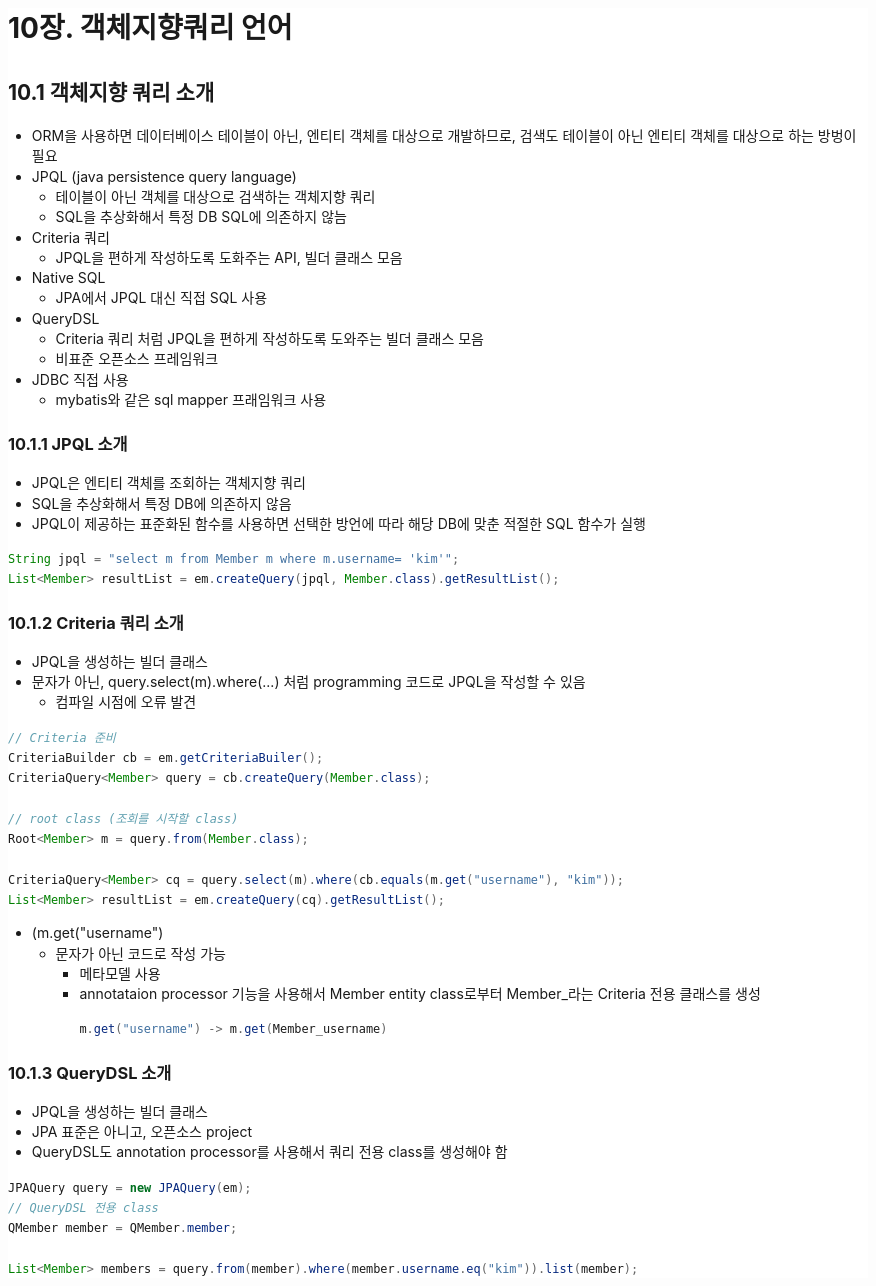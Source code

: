 # 10장. 객체지향쿼리 언어

## 10.1 객체지향 쿼리 소개
* ORM을 사용하면 데이터베이스 테이블이 아닌, 엔티티 객체를 대상으로 개발하므로, 검색도 테이블이 아닌 엔티티 객체를 대상으로 하는 방벙이 필요
* JPQL (java persistence query language)
    * 테이블이 아닌 객체를 대상으로 검색하는 객체지향 쿼리
    * SQL을 추상화해서 특정 DB SQL에 의존하지 않늠
* Criteria 쿼리
    * JPQL을 편하게 작성하도록 도화주는 API, 빌더 클래스 모음
* Native SQL
    * JPA에서 JPQL 대신 직접 SQL 사용
* QueryDSL
    * Criteria 쿼리 처럼 JPQL을 편하게 작성하도록 도와주는 빌더 클래스 모음
    * 비표준 오픈소스 프레임워크
* JDBC 직접 사용
    * mybatis와 같은 sql mapper 프래임워크 사용

### 10.1.1 JPQL 소개
* JPQL은 엔티티 객체를 조회하는 객체지향 쿼리
* SQL을 추상화해서 특정 DB에 의존하지 않음
* JPQL이 제공하는 표준화된 함수를 사용하면 선택한 방언에 따라 해당 DB에 맞춘 적절한 SQL 함수가 실행
```java
String jpql = "select m from Member m where m.username= 'kim'";
List<Member> resultList = em.createQuery(jpql, Member.class).getResultList();
```

### 10.1.2 Criteria 쿼리 소개
* JPQL을 생성하는 빌더 클래스
* 문자가 아닌, query.select(m).where(...) 처럼 programming 코드로 JPQL을 작성할 수 있음
    * 컴파일 시점에 오류 발견
```java
// Criteria 준비
CriteriaBuilder cb = em.getCriteriaBuiler();
CriteriaQuery<Member> query = cb.createQuery(Member.class);

// root class (조회를 시작할 class)
Root<Member> m = query.from(Member.class);

CriteriaQuery<Member> cq = query.select(m).where(cb.equals(m.get("username"), "kim"));
List<Member> resultList = em.createQuery(cq).getResultList();
```
* (m.get("username")
    * 문자가 아닌 코드로 작성 가능
        * 메타모델 사용
        * annotataion processor 기능을 사용해서 Member entity class로부터 Member\_라는 Criteria 전용 클래스를 생성
            ```java
            m.get("username") -> m.get(Member_username)
            ```

### 10.1.3 QueryDSL 소개
* JPQL을 생성하는 빌더 클래스
* JPA 표준은 아니고, 오픈소스 project
* QueryDSL도 annotation processor를 사용해서 쿼리 전용 class를 생성해야 함
```java
JPAQuery query = new JPAQuery(em);
// QueryDSL 전용 class
QMember member = QMember.member;

List<Member> members = query.from(member).where(member.username.eq("kim")).list(member);
```
